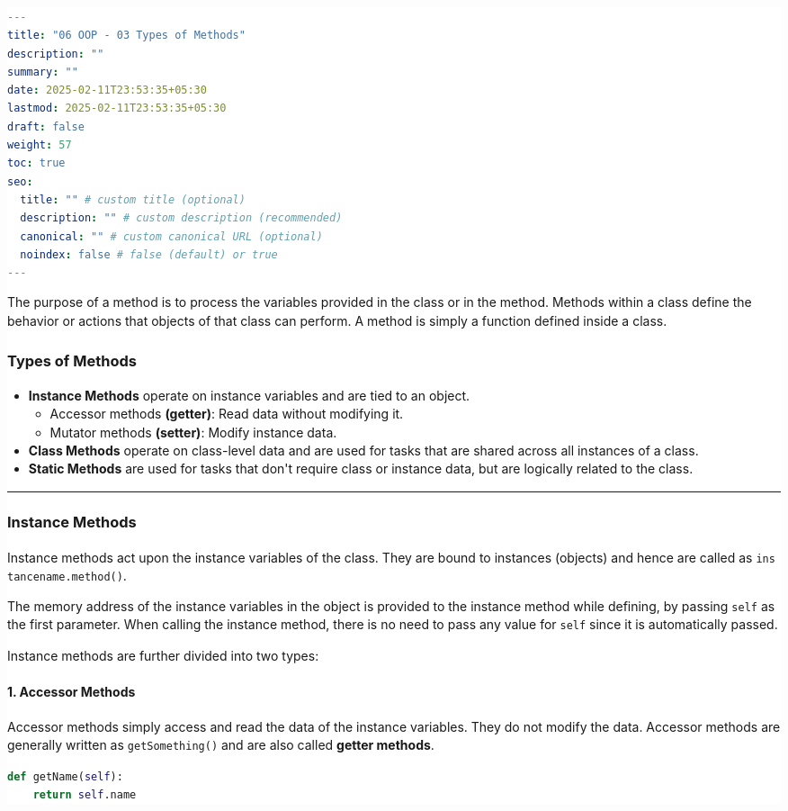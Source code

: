 ```yaml
---
title: "06 OOP - 03 Types of Methods"
description: ""
summary: ""
date: 2025-02-11T23:53:35+05:30
lastmod: 2025-02-11T23:53:35+05:30
draft: false
weight: 57
toc: true
seo:
  title: "" # custom title (optional)
  description: "" # custom description (recommended)
  canonical: "" # custom canonical URL (optional)
  noindex: false # false (default) or true
---
```




The purpose of a method is to process the variables provided in the class or in the method. Methods within a class define the behavior or actions that objects of that class can perform. A method is simply a function defined inside a class.

### Types of Methods

- **Instance Methods** operate on instance variables and are tied to an object.
    - Accessor methods **(getter)**: Read data without modifying it.
    - Mutator methods **(setter)**: Modify instance data.
- **Class Methods** operate on class-level data and are used for tasks that are shared across all instances of a class.
- **Static Methods** are used for tasks that don't require class or instance data, but are logically related to the class.


---

### Instance Methods

Instance methods act upon the instance variables of the class. They are bound to instances (objects) and hence are called as `instancename.method()`.

The memory address of the instance variables in the object is provided to the instance method while defining, by passing `self` as the first parameter. When calling the instance method, there is no need to pass any value for `self` since it is automatically passed.

Instance methods are further divided into two types:

#### 1. Accessor Methods

Accessor methods simply access and read the data of the instance variables. They do not modify the data. Accessor methods are generally written as `getSomething()` and are also called **getter methods**.

```python
def getName(self):
    return self.name
```
